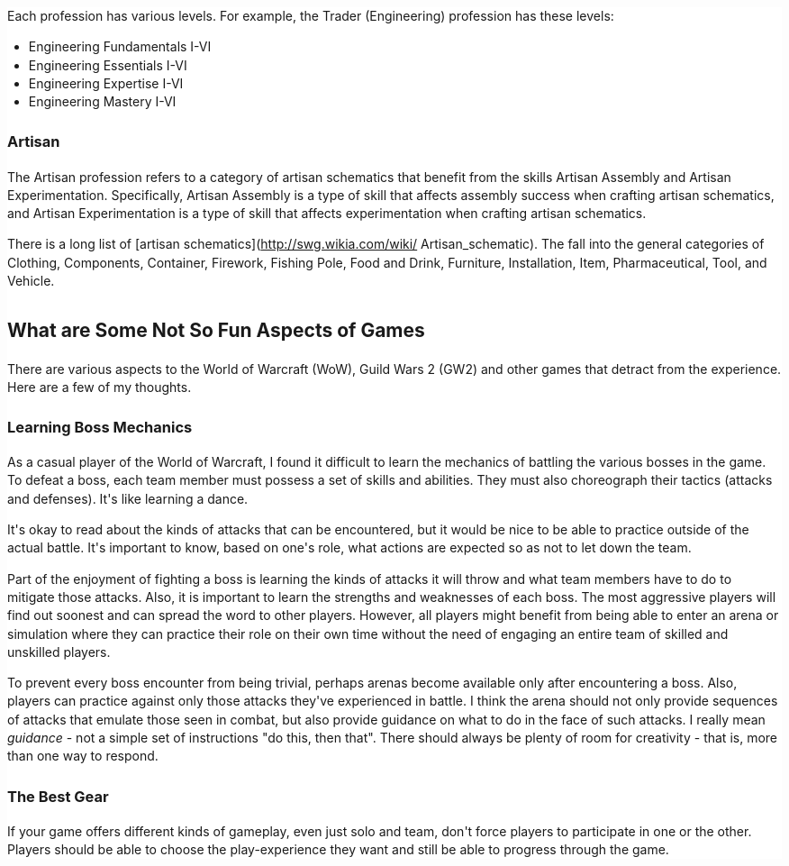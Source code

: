 Each profession has various levels. For example, the Trader (Engineering)
profession has these levels:

- Engineering Fundamentals I-VI
- Engineering Essentials I-VI
- Engineering Expertise I-VI
- Engineering Mastery I-VI

### Artisan
The Artisan profession refers to a category of artisan schematics that benefit
from the skills Artisan Assembly and Artisan Experimentation. Specifically,
Artisan Assembly is a type of skill that affects assembly success when crafting
artisan schematics, and Artisan Experimentation is a type of skill that affects
experimentation when crafting artisan schematics.

There is a long list of [artisan schematics](http://swg.wikia.com/wiki/
Artisan_schematic). The fall into the general categories of Clothing,
Components, Container, Firework, Fishing Pole, Food and Drink, Furniture,
Installation, Item, Pharmaceutical, Tool, and Vehicle.

## What are Some Not So Fun Aspects of Games
There are various aspects to the World of Warcraft (WoW), Guild Wars 2 (GW2)
and other games that detract from the experience. Here are a few of my thoughts.

### Learning Boss Mechanics
As a casual player of the World of Warcraft, I found it difficult to learn the
mechanics of battling the various bosses in the game. To defeat a boss, each
team member must possess a set of skills and abilities. They must also
choreograph their tactics (attacks and defenses). It's like learning a dance.

It's okay to read about the kinds of attacks that can be encountered, but it
would be nice to be able to practice outside of the actual battle. It's
important to know, based on one's role, what actions are expected so as not to
let down the team.

Part of the enjoyment of fighting a boss is learning the kinds of attacks it
will throw and what team members have to do to mitigate those attacks. Also, it
is important to learn the strengths and weaknesses of each boss. The most
aggressive players will find out soonest and can spread the word to other
players. However, all players might benefit from being able to enter an arena
or simulation where they can practice their role on their own time without the
need of engaging an entire team of skilled and unskilled players.

To prevent every boss encounter from being trivial, perhaps arenas become
available only after encountering a boss. Also, players can practice against
only those attacks they've experienced in battle. I think the arena should not
only provide sequences of attacks that emulate those seen in combat, but also
provide guidance on what to do in the face of such attacks. I really mean
*guidance* - not a simple set of instructions "do this, then that". There
should always be plenty of room for creativity - that is, more than one way to
respond.

### The Best Gear
If your game offers different kinds of gameplay, even just solo and team, don't
force players to participate in one or the other. Players should be able to
choose the play-experience they want and still be able to progress through the
game.
